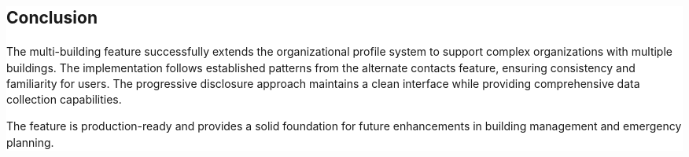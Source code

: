 ## Conclusion

The multi-building feature successfully extends the organizational profile system to support complex organizations with multiple buildings. The implementation follows established patterns from the alternate contacts feature, ensuring consistency and familiarity for users. The progressive disclosure approach maintains a clean interface while providing comprehensive data collection capabilities.

The feature is production-ready and provides a solid foundation for future enhancements in building management and emergency planning.
